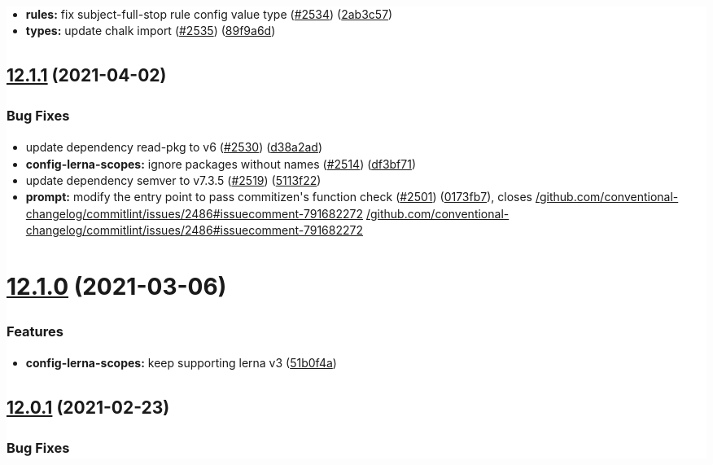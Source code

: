 * **rules:** fix subject-full-stop rule config value type ([#2534](https://github.com/conventional-changelog/commitlint/issues/2534)) ([2ab3c57](https://github.com/conventional-changelog/commitlint/commit/2ab3c57b709ddad3fc98d768309ac4fdac8cb68a))
* **types:** update chalk import ([#2535](https://github.com/conventional-changelog/commitlint/issues/2535)) ([89f9a6d](https://github.com/conventional-changelog/commitlint/commit/89f9a6d759f7296438e184a93c1f766aba1443ca))





## [12.1.1](https://github.com/conventional-changelog/commitlint/compare/v12.1.0...v12.1.1) (2021-04-02)


### Bug Fixes

* update dependency read-pkg to v6 ([#2530](https://github.com/conventional-changelog/commitlint/issues/2530)) ([d38a2ad](https://github.com/conventional-changelog/commitlint/commit/d38a2adc07f4cd6dad48aadbb73f2f1d3740e689))
* **config-lerna-scopes:** ignore packages without names ([#2514](https://github.com/conventional-changelog/commitlint/issues/2514)) ([df3bf71](https://github.com/conventional-changelog/commitlint/commit/df3bf71ab36a085ef35a1491025c0d2e2b92ff77))
* update dependency semver to v7.3.5 ([#2519](https://github.com/conventional-changelog/commitlint/issues/2519)) ([5113f22](https://github.com/conventional-changelog/commitlint/commit/5113f22c620e7b187fd558e5befa541b448ea18b))
* **prompt:** modify the entry point to pass commitizen's function check ([#2501](https://github.com/conventional-changelog/commitlint/issues/2501)) ([0173fb7](https://github.com/conventional-changelog/commitlint/commit/0173fb7cc01dc8442ed88a0ab8feec20c955deee)), closes [/github.com/conventional-changelog/commitlint/issues/2486#issuecomment-791682272](https://github.com//github.com/conventional-changelog/commitlint/issues/2486/issues/issuecomment-791682272) [/github.com/conventional-changelog/commitlint/issues/2486#issuecomment-791682272](https://github.com//github.com/conventional-changelog/commitlint/issues/2486/issues/issuecomment-791682272)





# [12.1.0](https://github.com/conventional-changelog/commitlint/compare/v12.0.1...v12.1.0) (2021-03-06)


### Features

* **config-lerna-scopes:** keep supporting lerna v3 ([51b0f4a](https://github.com/conventional-changelog/commitlint/commit/51b0f4a56f111c61419247755b1404b4e20d3a09))





## [12.0.1](https://github.com/conventional-changelog/commitlint/compare/v12.0.0...v12.0.1) (2021-02-23)


### Bug Fixes

